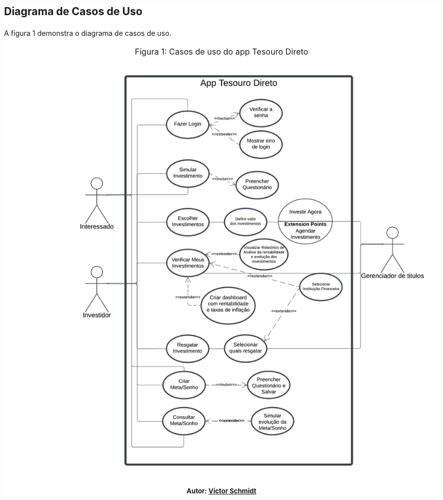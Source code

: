 ## Diagrama de Casos de Uso

A figura 1 demonstra o diagrama de casos de uso.

<font size="3"><p style="text-align: center">Figura 1: Casos de uso do app Tesouro Direto</p></font>

![Diagrama de Caso de Uso](../assets/modelagem/casos-de-uso/diagrama-de-caso-de-uso.png)

<font size="2"><p style="text-align: center"><b>Autor: <a href="https://github.com/moonshinerd">Víctor Schmidt</a></b></p></font>
